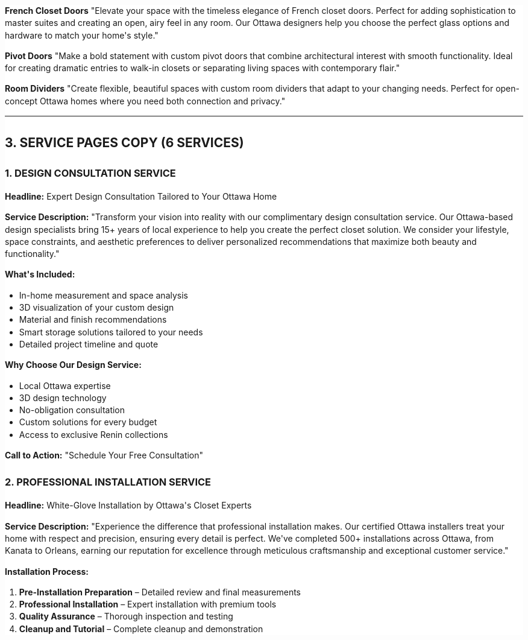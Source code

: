 **French Closet Doors**
"Elevate your space with the timeless elegance of French closet doors. Perfect for adding sophistication to master suites and creating an open, airy feel in any room. Our Ottawa designers help you choose the perfect glass options and hardware to match your home's style."

**Pivot Doors**
"Make a bold statement with custom pivot doors that combine architectural interest with smooth functionality. Ideal for creating dramatic entries to walk-in closets or separating living spaces with contemporary flair."

**Room Dividers**
"Create flexible, beautiful spaces with custom room dividers that adapt to your changing needs. Perfect for open-concept Ottawa homes where you need both connection and privacy."

---

## 3. SERVICE PAGES COPY (6 SERVICES)

### 1. DESIGN CONSULTATION SERVICE
**Headline:** Expert Design Consultation Tailored to Your Ottawa Home

**Service Description:**
"Transform your vision into reality with our complimentary design consultation service. Our Ottawa-based design specialists bring 15+ years of local experience to help you create the perfect closet solution. We consider your lifestyle, space constraints, and aesthetic preferences to deliver personalized recommendations that maximize both beauty and functionality."

**What's Included:**
- In-home measurement and space analysis
- 3D visualization of your custom design
- Material and finish recommendations
- Smart storage solutions tailored to your needs
- Detailed project timeline and quote

**Why Choose Our Design Service:**
- Local Ottawa expertise
- 3D design technology
- No-obligation consultation
- Custom solutions for every budget
- Access to exclusive Renin collections

**Call to Action:** "Schedule Your Free Consultation"

### 2. PROFESSIONAL INSTALLATION SERVICE
**Headline:** White-Glove Installation by Ottawa's Closet Experts

**Service Description:**
"Experience the difference that professional installation makes. Our certified Ottawa installers treat your home with respect and precision, ensuring every detail is perfect. We've completed 500+ installations across Ottawa, from Kanata to Orleans, earning our reputation for excellence through meticulous craftsmanship and exceptional customer service."

**Installation Process:**
1. **Pre-Installation Preparation** – Detailed review and final measurements
2. **Professional Installation** – Expert installation with premium tools
3. **Quality Assurance** – Thorough inspection and testing
4. **Cleanup and Tutorial** – Complete cleanup and demonstration
